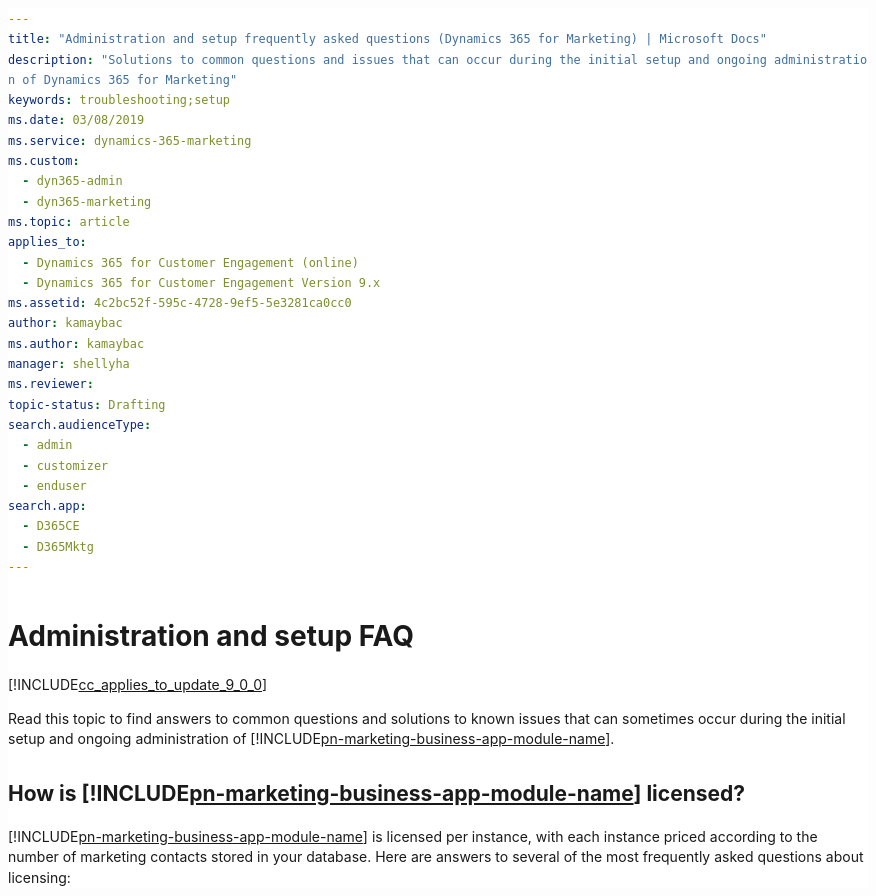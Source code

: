 ```yaml
---
title: "Administration and setup frequently asked questions (Dynamics 365 for Marketing) | Microsoft Docs"
description: "Solutions to common questions and issues that can occur during the initial setup and ongoing administration of Dynamics 365 for Marketing"
keywords: troubleshooting;setup
ms.date: 03/08/2019
ms.service: dynamics-365-marketing
ms.custom: 
  - dyn365-admin
  - dyn365-marketing
ms.topic: article
applies_to: 
  - Dynamics 365 for Customer Engagement (online)
  - Dynamics 365 for Customer Engagement Version 9.x
ms.assetid: 4c2bc52f-595c-4728-9ef5-5e3281ca0cc0
author: kamaybac
ms.author: kamaybac
manager: shellyha
ms.reviewer:
topic-status: Drafting
search.audienceType: 
  - admin
  - customizer
  - enduser
search.app: 
  - D365CE
  - D365Mktg
---
```


# Administration and setup FAQ

[!INCLUDE[cc_applies_to_update_9_0_0](../includes/cc_applies_to_update_9_0_0.md)]

Read this topic to find answers to common questions and solutions to known issues that can sometimes occur during the initial setup and ongoing administration of [!INCLUDE[pn-marketing-business-app-module-name](../includes/pn-marketing-business-app-module-name.md)].

<a name="licensing"></a>

## How is [!INCLUDE[pn-marketing-business-app-module-name](../includes/pn-marketing-business-app-module-name.md)] licensed?

[!INCLUDE[pn-marketing-business-app-module-name](../includes/pn-marketing-business-app-module-name.md)] is licensed per instance, with each instance priced according to the number of marketing contacts stored in your database. Here are answers to several of the most frequently asked questions about licensing:
